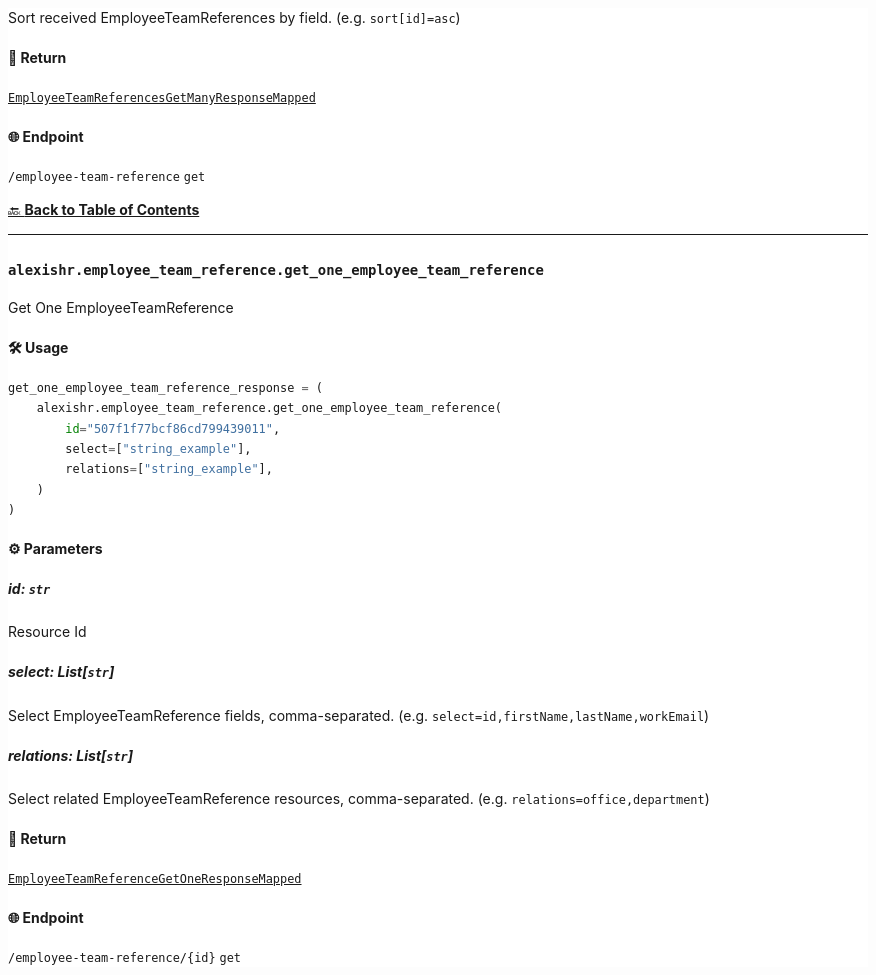 Sort received EmployeeTeamReferences by field. (e.g. `sort[id]=asc`)

#### 🔄 Return<a id="🔄-return"></a>

[`EmployeeTeamReferencesGetManyResponseMapped`](./alexis_hr_python_sdk/pydantic/employee_team_references_get_many_response_mapped.py)

#### 🌐 Endpoint<a id="🌐-endpoint"></a>

`/employee-team-reference` `get`

[🔙 **Back to Table of Contents**](#table-of-contents)

---

### `alexishr.employee_team_reference.get_one_employee_team_reference`<a id="alexishremployee_team_referenceget_one_employee_team_reference"></a>

Get One EmployeeTeamReference

#### 🛠️ Usage<a id="🛠️-usage"></a>

```python
get_one_employee_team_reference_response = (
    alexishr.employee_team_reference.get_one_employee_team_reference(
        id="507f1f77bcf86cd799439011",
        select=["string_example"],
        relations=["string_example"],
    )
)
```

#### ⚙️ Parameters<a id="⚙️-parameters"></a>

##### id: `str`<a id="id-str"></a>

Resource Id

##### select: List[`str`]<a id="select-liststr"></a>

Select EmployeeTeamReference fields, comma-separated. (e.g. `select=id,firstName,lastName,workEmail`)

##### relations: List[`str`]<a id="relations-liststr"></a>

Select related EmployeeTeamReference resources, comma-separated. (e.g. `relations=office,department`)

#### 🔄 Return<a id="🔄-return"></a>

[`EmployeeTeamReferenceGetOneResponseMapped`](./alexis_hr_python_sdk/pydantic/employee_team_reference_get_one_response_mapped.py)

#### 🌐 Endpoint<a id="🌐-endpoint"></a>

`/employee-team-reference/{id}` `get`
